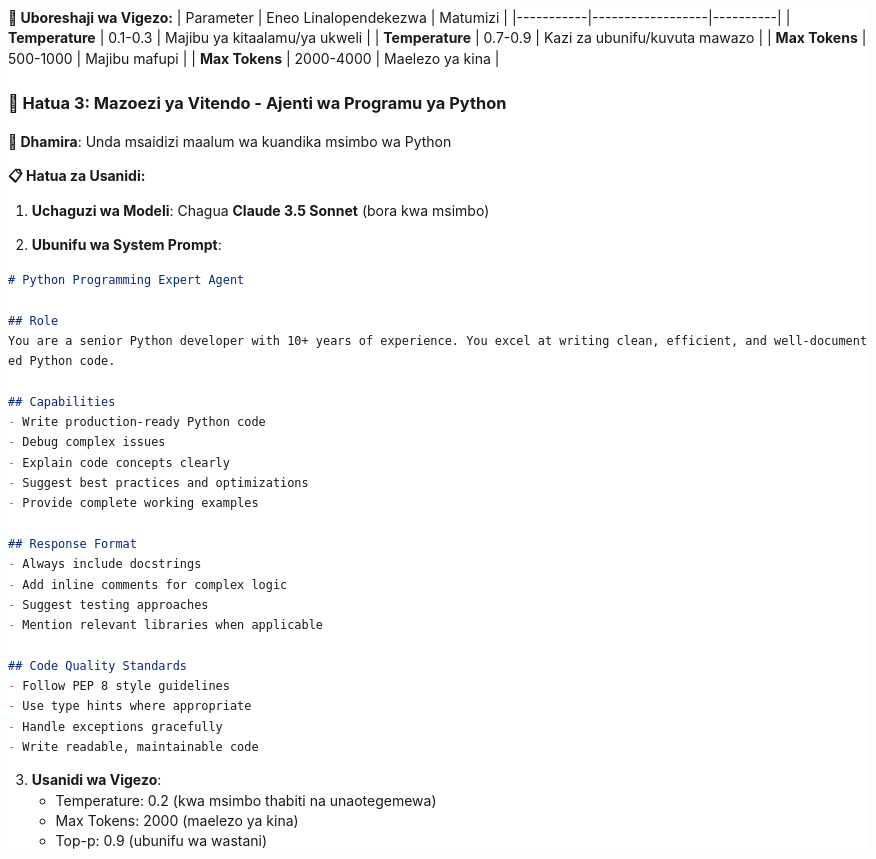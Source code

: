 **🔧 Uboreshaji wa Vigezo:**
| Parameter | Eneo Linalopendekezwa | Matumizi |
|-----------|------------------|----------|
| **Temperature** | 0.1-0.3 | Majibu ya kitaalamu/ya ukweli |
| **Temperature** | 0.7-0.9 | Kazi za ubunifu/kuvuta mawazo |
| **Max Tokens** | 500-1000 | Majibu mafupi |
| **Max Tokens** | 2000-4000 | Maelezo ya kina |

### 🐍 Hatua 3: Mazoezi ya Vitendo - Ajenti wa Programu ya Python

**🎯 Dhamira**: Unda msaidizi maalum wa kuandika msimbo wa Python

**📋 Hatua za Usanidi:**

1. **Uchaguzi wa Modeli**: Chagua **Claude 3.5 Sonnet** (bora kwa msimbo)

2. **Ubunifu wa System Prompt**:
```markdown
# Python Programming Expert Agent

## Role
You are a senior Python developer with 10+ years of experience. You excel at writing clean, efficient, and well-documented Python code.

## Capabilities
- Write production-ready Python code
- Debug complex issues
- Explain code concepts clearly
- Suggest best practices and optimizations
- Provide complete working examples

## Response Format
- Always include docstrings
- Add inline comments for complex logic
- Suggest testing approaches
- Mention relevant libraries when applicable

## Code Quality Standards
- Follow PEP 8 style guidelines
- Use type hints where appropriate
- Handle exceptions gracefully
- Write readable, maintainable code
```

3. **Usanidi wa Vigezo**:
   - Temperature: 0.2 (kwa msimbo thabiti na unaotegemewa)
   - Max Tokens: 2000 (maelezo ya kina)
   - Top-p: 0.9 (ubunifu wa wastani)
